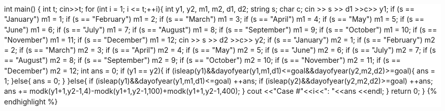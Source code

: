 int main()
{
  int t;
  cin>>t;
  for (int i = 1; i <= t;++i){
    int y1, y2, m1, m2, d1, d2;
    string s;
    char c;
    cin >> s >> d1 >>c>> y1;
    if (s == "January") m1 = 1;
    if (s == "February") m1 = 2;
    if (s == "March") m1 = 3;
    if (s == "April") m1 = 4;
    if (s == "May") m1 = 5;
    if (s == "June") m1 = 6;
    if (s == "July") m1 = 7;
    if (s == "August") m1 = 8;
    if (s == "September") m1 = 9;
    if (s == "October") m1 = 10;
    if (s == "November") m1 = 11;
    if (s == "December") m1 = 12;
    cin >> s >> d2 >>c>> y2;
    if (s == "January") m2 = 1;
    if (s == "February") m2 = 2;
    if (s == "March") m2 = 3;
    if (s == "April") m2 = 4;
    if (s == "May") m2 = 5;
    if (s == "June") m2 = 6;
    if (s == "July") m2 = 7;
    if (s == "August") m2 = 8;
    if (s == "September") m2 = 9;
    if (s == "October") m2 = 10;
    if (s == "November") m2 = 11;
    if (s == "December") m2 = 12;
    int ans = 0;
    if (y1 == y2){
      if (isleap(y1)&&dayofyear(y1,m1,d1)<=goal&&dayofyear(y2,m2,d2)>=goal){
        ans = 1;
      }else{
        ans = 0;
      }
    }else{
      if (isleap(y1)&&dayofyear(y1,m1,d1)<=goal)
        ++ans;
      if (isleap(y2)&&dayofyear(y2,m2,d2)>=goal)
        ++ans;
      ans += modk(y1+1,y2-1,4)-modk(y1+1,y2-1,100)+modk(y1+1,y2-1,400);
    }
    cout <<"Case #"<<i<<": "<<ans <<endl;
  }
  return 0;
}
{% endhighlight %}
